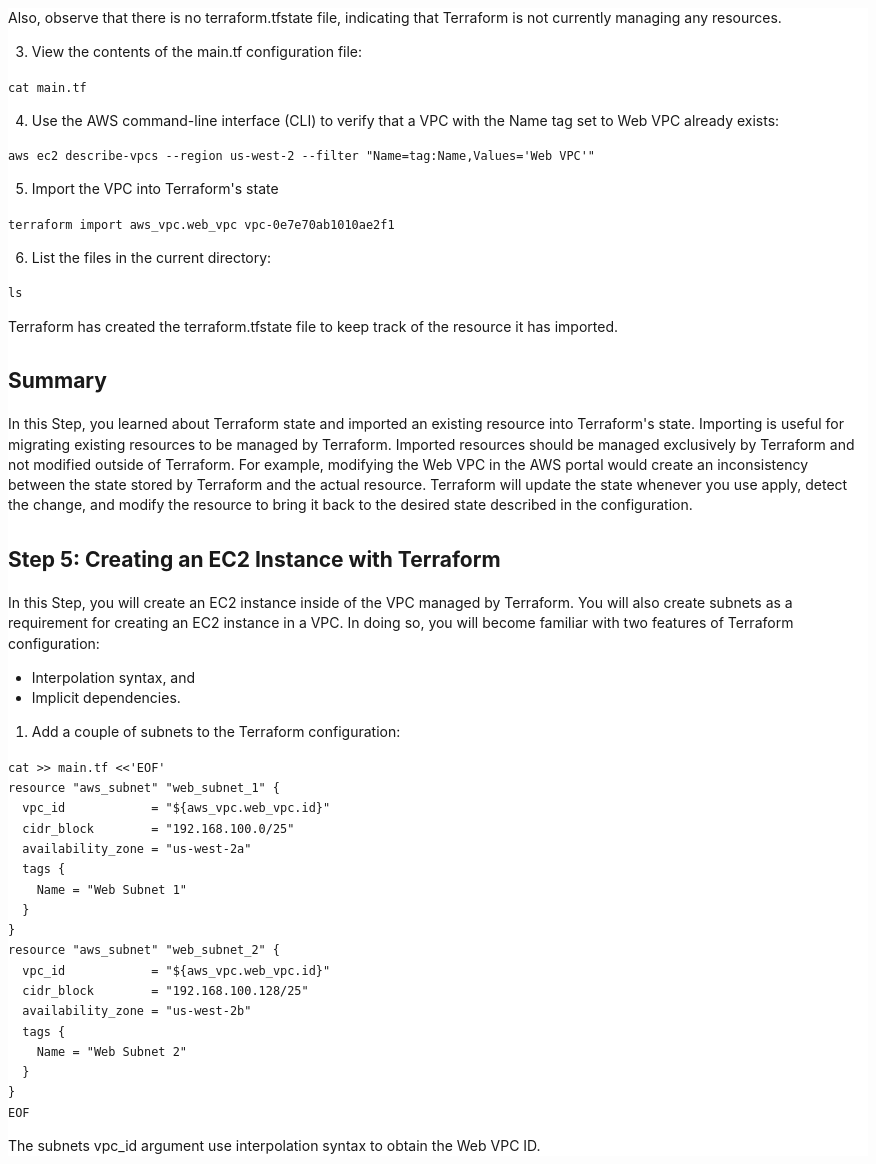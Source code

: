 Also, observe that there is no terraform.tfstate file, indicating that Terraform is not currently managing any resources.

3. View the contents of the main.tf configuration file:
```
cat main.tf 
```
4. Use the AWS command-line interface (CLI) to verify that a VPC with the Name tag set to Web VPC already exists:
```
aws ec2 describe-vpcs --region us-west-2 --filter "Name=tag:Name,Values='Web VPC'"
```
5. Import the VPC into Terraform's state
```
terraform import aws_vpc.web_vpc vpc-0e7e70ab1010ae2f1

```

6. List the files in the current directory:
```
ls
```
Terraform has created the terraform.tfstate file to keep track of the resource it has imported.

## Summary
In this Step, you learned about Terraform state and imported an existing resource into Terraform's state. Importing is useful for migrating existing resources to be managed by Terraform. Imported resources should be managed exclusively by Terraform and not modified outside of Terraform. For example, modifying the Web VPC in the AWS portal would create an inconsistency between the state stored by Terraform and the actual resource. Terraform will update the state whenever you use apply, detect the change, and modify the resource to bring it back to the desired state described in the configuration.

## Step 5: Creating an EC2 Instance with Terraform
In this Step, you will create an EC2 instance inside of the VPC managed by Terraform. You will also create subnets as a requirement for creating an EC2 instance in a VPC. In doing so, you will become familiar with two features of Terraform configuration:
* Interpolation syntax, and
* Implicit dependencies.

1. Add a couple of subnets to the Terraform configuration:
```
cat >> main.tf <<'EOF'
resource "aws_subnet" "web_subnet_1" {
  vpc_id            = "${aws_vpc.web_vpc.id}"
  cidr_block        = "192.168.100.0/25"
  availability_zone = "us-west-2a"
  tags {
    Name = "Web Subnet 1"
  }
}
resource "aws_subnet" "web_subnet_2" {
  vpc_id            = "${aws_vpc.web_vpc.id}"
  cidr_block        = "192.168.100.128/25"
  availability_zone = "us-west-2b"
  tags {
    Name = "Web Subnet 2"
  }
}
EOF
```
The subnets vpc_id argument use interpolation syntax to obtain the Web VPC ID.
